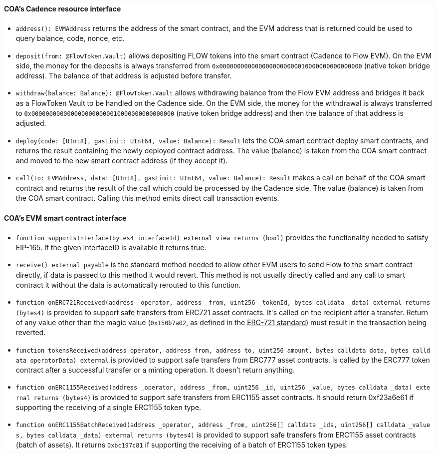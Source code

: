 
#### COA’s Cadence resource interface

- `address(): EVMAddress` returns the address of the smart contract, and the EVM address that is returned could be used to query balance, code, nonce, etc.

- `deposit(from: @FlowToken.Vault)` allows depositing FLOW tokens into the smart contract (Cadence to Flow EVM). On the EVM side, the money for the deposits is always transferred from `0x0000000000000000000000010000000000000000` (native token bridge address). The balance of that address is adjusted before transfer.  

- `withdraw(balance: Balance): @FlowToken.Vault` allows withdrawing balance from the Flow EVM address and bridges it back as a FlowToken Vault to be handled on the Cadence side. On the EVM side, the money for the withdrawal is always transferred to `0x0000000000000000000000010000000000000000` (native token bridge address) and then the balance of that address is adjusted.  

- `deploy(code: [UInt8], gasLimit: UInt64, value: Balance): Result` lets the COA smart contract deploy smart contracts, and returns the result containing the newly deployed contract address. The value (balance) is taken from the COA smart contract and moved to the new smart contract address (if they accept it). 

- `call(to: EVMAddress, data: [UInt8], gasLimit: UInt64, value: Balance): Result` makes a call on behalf of the COA smart contract and returns the result of the call which could be processed by the Cadence side. The value (balance) is taken from the COA smart contract. Calling this method emits direct call transaction events. 


#### COA’s EVM smart contract interface

- `function supportsInterface(bytes4 interfaceId) external view returns (bool)` provides the functionality needed to satisfy EIP-165. If the given interfaceID is available it returns true. 

- `receive() external payable` is the standard method needed to allow other EVM users to send Flow to the smart contract directly, if data is passed to this method it would revert. This method is not usually directly called and any call to smart contract it without the data is automatically rerouted to this function.

- `function onERC721Received(address _operator, address _from, uint256 _tokenId, bytes calldata _data) external returns (bytes4)` is provided to support safe transfers from ERC721 asset contracts. It's called on the recipient after a transfer. Return of any value other than the magic value (`0x150b7a02`, as defined in the [ERC-721 standard](https://eips.ethereum.org/EIPS/eip-721)) must result in the transaction being reverted. 

- `function tokensReceived(address operator, address from, address to, uint256 amount, bytes calldata data, bytes calldata operatorData) external` is provided to support safe transfers from ERC777 asset contracts. is called by the ERC777 token contract after a successful transfer or a minting operation. It doesn’t return anything.

- `function onERC1155Received(address _operator, address _from, uint256 _id, uint256 _value, bytes calldata _data) external returns (bytes4)` is provided to support safe transfers from ERC1155 asset contracts.  It should return 0xf23a6e61 if supporting the receiving of a single ERC1155 token type. 

- `function onERC1155BatchReceived(address _operator, address _from, uint256[] calldata _ids, uint256[] calldata _values, bytes calldata _data) external returns (bytes4)` is provided to support safe transfers from ERC1155 asset contracts (batch of assets). It returns `0xbc197c81` if supporting the receiving of a batch of ERC1155 token types.

